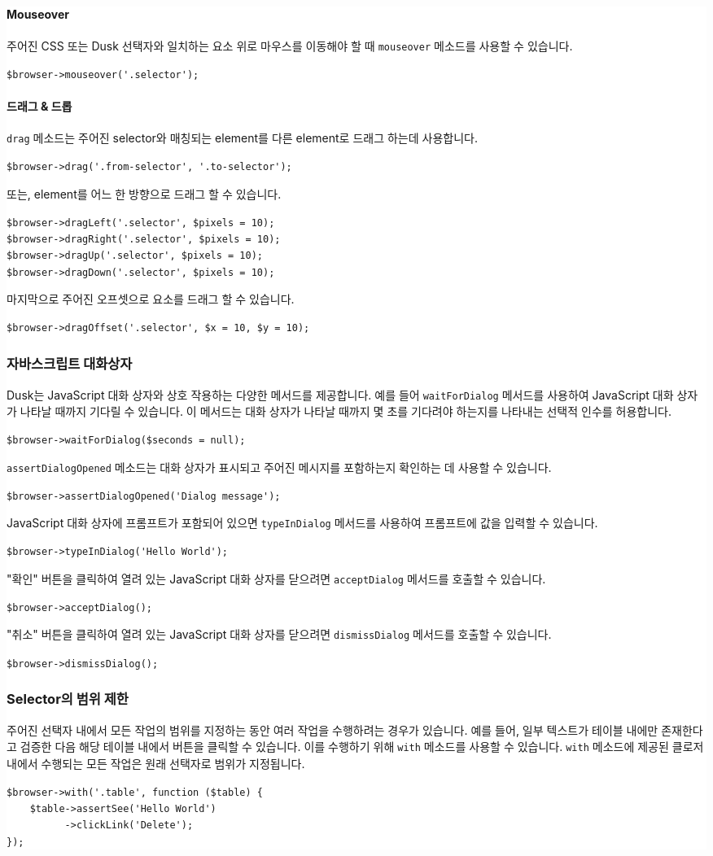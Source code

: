 <a name="mouseover"></a>
#### Mouseover

주어진 CSS 또는 Dusk 선택자와 일치하는 요소 위로 마우스를 이동해야 할 때 `mouseover` 메소드를 사용할 수 있습니다.

    $browser->mouseover('.selector');

<a name="drag-drop"></a>
#### 드래그 & 드롭

`drag` 메소드는 주어진 selector와 매칭되는 element를 다른 element로 드래그 하는데 사용합니다.

    $browser->drag('.from-selector', '.to-selector');

또는, element를 어느 한 방향으로 드래그 할 수 있습니다.

    $browser->dragLeft('.selector', $pixels = 10);
    $browser->dragRight('.selector', $pixels = 10);
    $browser->dragUp('.selector', $pixels = 10);
    $browser->dragDown('.selector', $pixels = 10);

마지막으로 주어진 오프셋으로 요소를 드래그 할 수 있습니다.

    $browser->dragOffset('.selector', $x = 10, $y = 10);

<a name="javascript-dialogs"></a>
### 자바스크립트 대화상자

Dusk는 JavaScript 대화 상자와 상호 작용하는 다양한 메서드를 제공합니다. 예를 들어 `waitForDialog` 메서드를 사용하여 JavaScript 대화 상자가 나타날 때까지 기다릴 수 있습니다. 이 메서드는 대화 상자가 나타날 때까지 몇 초를 기다려야 하는지를 나타내는 선택적 인수를 허용합니다.

    $browser->waitForDialog($seconds = null);

`assertDialogOpened` 메소드는 대화 상자가 표시되고 주어진 메시지를 포함하는지 확인하는 데 사용할 수 있습니다.

    $browser->assertDialogOpened('Dialog message');

JavaScript 대화 상자에 프롬프트가 포함되어 있으면 `typeInDialog` 메서드를 사용하여 프롬프트에 값을 입력할 수 있습니다.

    $browser->typeInDialog('Hello World');

"확인" 버튼을 클릭하여 열려 있는 JavaScript 대화 상자를 닫으려면 `acceptDialog` 메서드를 호출할 수 있습니다.

    $browser->acceptDialog();

"취소" 버튼을 클릭하여 열려 있는 JavaScript 대화 상자를 닫으려면 `dismissDialog` 메서드를 호출할 수 있습니다.

    $browser->dismissDialog();

<a name="scoping-selectors"></a>
### Selector의 범위 제한

주어진 선택자 내에서 모든 작업의 범위를 지정하는 동안 여러 작업을 수행하려는 경우가 있습니다. 예를 들어, 일부 텍스트가 테이블 내에만 존재한다고 검증한 다음 해당 테이블 내에서 버튼을 클릭할 수 있습니다. 이를 수행하기 위해 `with` 메소드를 사용할 수 있습니다. `with` 메소드에 제공된 클로저 내에서 수행되는 모든 작업은 원래 선택자로 범위가 지정됩니다.

    $browser->with('.table', function ($table) {
        $table->assertSee('Hello World')
              ->clickLink('Delete');
    });
